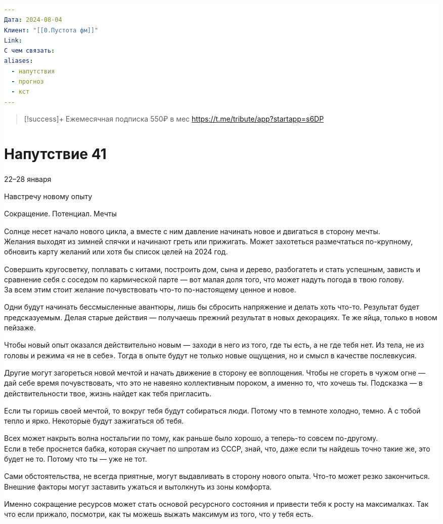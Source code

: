 ```yaml
---
Дата: 2024-08-04
Клиент: "[[0.Пустота фм]]"
Link: 
С чем связать: 
aliases:
  - напутствия
  - прогноз
  - кст
---
```

> [!success]+ Ежемесячная подписка 550₽ в мес
>https://t.me/tribute/app?startapp=s6DP
# Напутствие  41
22–28 января  
  
Навстречу новому опыту  
  
Сокращение. Потенциал. Мечты  
  
Солнце несет начало нового цикла, а вместе с ним давление начинать новое и двигаться в сторону мечты.  
Желания выходят из зимней спячки и начинают греть или прижигать. Может захотеться размечтаться по-крупному, обновить карту желаний или хотя бы список целей на 2024 год.  
  
Совершить кругосветку, поплавать с китами, построить дом, сына и дерево, разбогатеть и стать успешным, зависть и сравнение себя с соседом по кармической парте — вот малая доля того, что может надуть погода в твою голову.  
За всем этим стоит желание почувствовать что-то по-настоящему ценное и новое.  
  
Одни будут начинать бессмысленные авантюры, лишь бы сбросить напряжение и делать хоть что-то. Результат будет предсказуемым. Делая старые действия — получаешь прежний результат в новых декорациях. Те же яйца, только в новом пейзаже.  
  
Чтобы новый опыт оказался действительно новым — заходи в него из того, где ты есть, а не где тебя нет. Из тела, не из головы и режима «я не в себе». Тогда в опыте будут не только новые ощущения, но и смысл в качестве послевкусия.  
  
Другие могут загореться новой мечтой и начать движение в сторону ее воплощения. Чтобы не сгореть в чужом огне — дай себе время почувствовать, что это не навеяно коллективным пороком, а именно то, что хочешь ты. Подсказка — в действительности твое, жизнь найдет как тебя пригласить.  
  
Если ты горишь своей мечтой, то вокруг тебя будут собираться люди. Потому что в темноте холодно, темно. А с тобой тепло и ярко. Некоторые будут зажигаться об тебя.  
  
Всех может накрыть волна ностальгии по тому, как раньше было хорошо, а теперь-то совсем по-другому.  
Если в тебе проснется бабка, которая скучает по шпротам из СССР, знай, что, даже если ты найдешь точно такие же, это будет не то. Потому что ты — уже не тот.  
  
Сами обстоятельства, не всегда приятные, могут выдавливать в сторону нового опыта. Что-то может резко закончиться. Внешние факторы могут заставить ужаться и вытолкнуть из зоны комфорта.  
  
Именно сокращение ресурсов может стать основой ресурсного состояния и привести тебя к росту на максималках. Так что если прижало, посмотри, как ты можешь выжать максимум из того, что у тебя есть.  
  